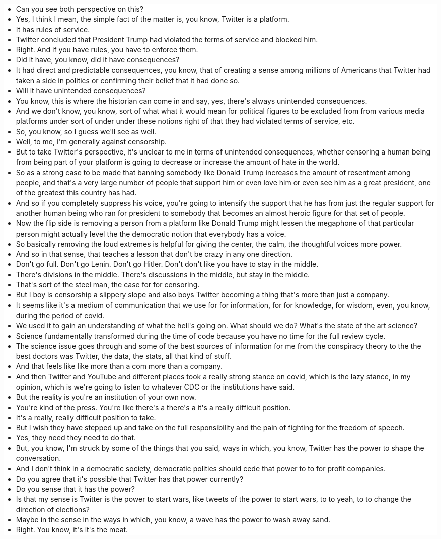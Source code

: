 *  Can you see both perspective on this?
*  Yes, I think I mean, the simple fact of the matter is, you know, Twitter is a platform.
*  It has rules of service.
*  Twitter concluded that President Trump had violated the terms of service and blocked him.
*  Right. And if you have rules, you have to enforce them.
*  Did it have, you know, did it have consequences?
*  It had direct and predictable consequences, you know, that of creating a sense among millions of Americans that Twitter had taken a side in politics or confirming their belief that it had done so.
*  Will it have unintended consequences?
*  You know, this is where the historian can come in and say, yes, there's always unintended consequences.
*  And we don't know, you know, sort of what what it would mean for political figures to be excluded from from various media platforms under sort of under under these notions right of that they had violated terms of service, etc.
*  So, you know, so I guess we'll see as well.
*  Well, to me, I'm generally against censorship.
*  But to take Twitter's perspective, it's unclear to me in terms of unintended consequences, whether censoring a human being from being part of your platform is going to decrease or increase the amount of hate in the world.
*  So as a strong case to be made that banning somebody like Donald Trump increases the amount of resentment among people, and that's a very large number of people that support him or even love him or even see him as a great president, one of the greatest this country has had.
*  And so if you completely suppress his voice, you're going to intensify the support that he has from just the regular support for another human being who ran for president to somebody that becomes an almost heroic figure for that set of people.
*  Now the flip side is removing a person from a platform like Donald Trump might lessen the megaphone of that particular person might actually level the the democratic notion that everybody has a voice.
*  So basically removing the loud extremes is helpful for giving the center, the calm, the thoughtful voices more power.
*  And so in that sense, that teaches a lesson that don't be crazy in any one direction.
*  Don't go full. Don't go Lenin. Don't go Hitler. Don't don't like you have to stay in the middle.
*  There's divisions in the middle. There's discussions in the middle, but stay in the middle.
*  That's sort of the steel man, the case for for censoring.
*  But I boy is censorship a slippery slope and also boys Twitter becoming a thing that's more than just a company.
*  It seems like it's a medium of communication that we use for for information, for for knowledge, for wisdom, even, you know, during the period of covid.
*  We used it to gain an understanding of what the hell's going on. What should we do? What's the state of the art science?
*  Science fundamentally transformed during the time of code because you have no time for the full review cycle.
*  The science issue goes through and some of the best sources of information for me from the conspiracy theory to the the best doctors was Twitter, the data, the stats, all that kind of stuff.
*  And that feels like like more than a com more than a company.
*  And then Twitter and YouTube and different places took a really strong stance on covid, which is the lazy stance, in my opinion, which is we're going to listen to whatever CDC or the institutions have said.
*  But the reality is you're an institution of your own now.
*  You're kind of the press. You're like there's a there's a it's a really difficult position.
*  It's a really, really difficult position to take.
*  But I wish they have stepped up and take on the full responsibility and the pain of fighting for the freedom of speech.
*  Yes, they need they need to do that.
*  But, you know, I'm struck by some of the things that you said, ways in which, you know, Twitter has the power to shape the conversation.
*  And I don't think in a democratic society, democratic polities should cede that power to to for profit companies.
*  Do you agree that it's possible that Twitter has that power currently?
*  Do you sense that it has the power?
*  Is that my sense is Twitter is the power to start wars, like tweets of the power to start wars, to to yeah, to to change the direction of elections?
*  Maybe in the sense in the ways in which, you know, a wave has the power to wash away sand.
*  Right. You know, it's it's the meat.